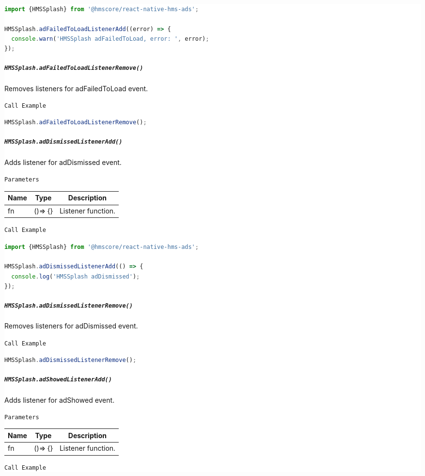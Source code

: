 ```jsx
import {HMSSplash} from '@hmscore/react-native-hms-ads';

HMSSplash.adFailedToLoadListenerAdd((error) => {
  console.warn('HMSSplash adFailedToLoad, error: ', error);
});
```

##### `HMSSplash.adFailedToLoadListenerRemove()`

Removes listeners for adFailedToLoad event.

`Call Example`

```jsx
HMSSplash.adFailedToLoadListenerRemove();
```

##### `HMSSplash.adDismissedListenerAdd()`

Adds listener for adDismissed event.

`Parameters`

| Name | Type    | Description        |
| ---- | ------- | ------------------ |
| fn   | ()=> {} | Listener function. |

`Call Example`

```jsx
import {HMSSplash} from '@hmscore/react-native-hms-ads';

HMSSplash.adDismissedListenerAdd(() => {
  console.log('HMSSplash adDismissed');
});
```

##### `HMSSplash.adDismissedListenerRemove()`

Removes listeners for adDismissed event.

`Call Example`

```jsx
HMSSplash.adDismissedListenerRemove();
```

##### `HMSSplash.adShowedListenerAdd()`

Adds listener for adShowed event.

`Parameters`

| Name | Type    | Description        |
| ---- | ------- | ------------------ |
| fn   | ()=> {} | Listener function. |

`Call Example`
